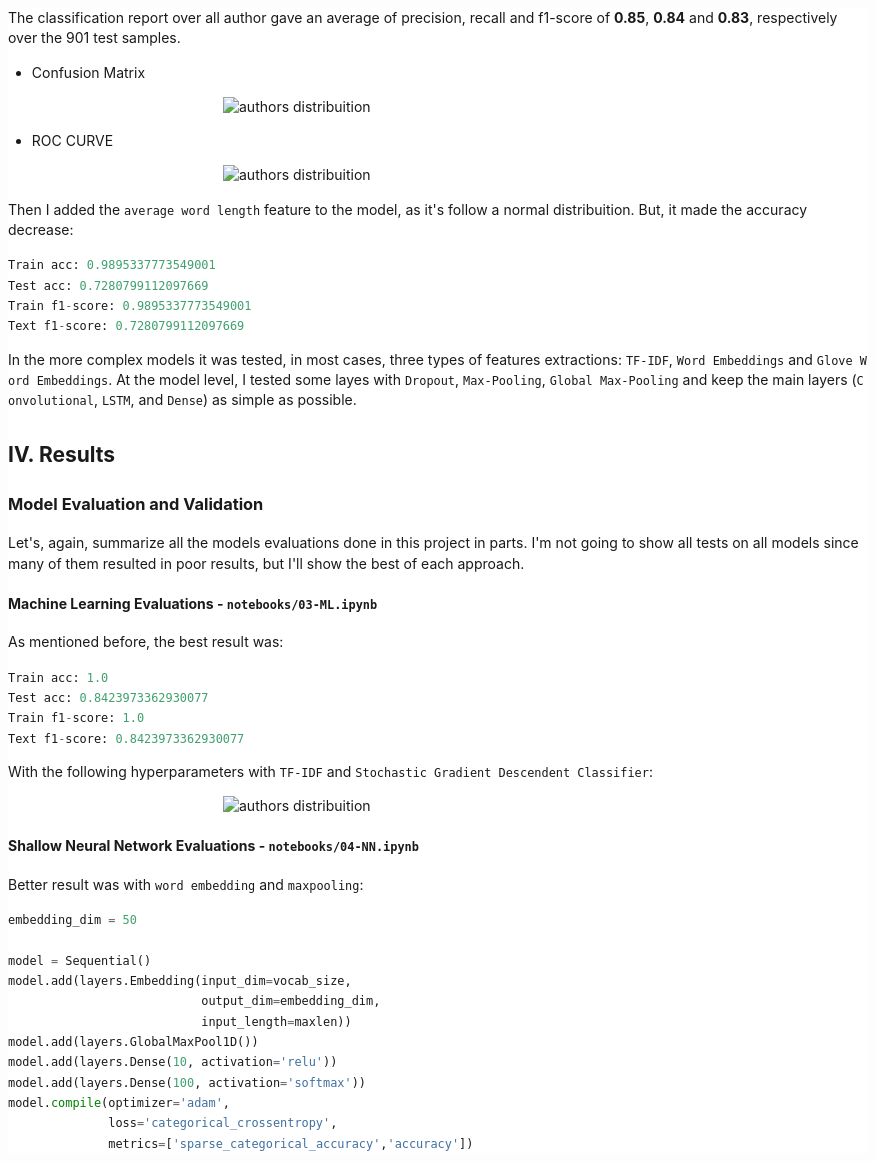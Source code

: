 The classification report over all author gave an average of precision, recall and f1-score of **0.85**, **0.84** and **0.83**, respectively over the 901 test samples.

- Confusion Matrix

<img src="https://imgur.com/Vrx6fRD.png" alt="authors distribuition" style="display: block;margin-left: auto;margin-right: auto;width: 50%;"/>

- ROC CURVE

<img src="https://imgur.com/4vCFc4L.png" alt="authors distribuition" style="display: block;margin-left: auto;margin-right: auto;width: 50%;"/>


Then I added the `average word length` feature to the model, as it's follow a normal distribuition. But, it made the accuracy decrease:

```python
Train acc: 0.9895337773549001
Test acc: 0.7280799112097669
Train f1-score: 0.9895337773549001
Text f1-score: 0.7280799112097669
```

In the more complex models it was tested, in most cases, three types of features extractions: `TF-IDF`, `Word Embeddings` and `Glove Word Embeddings`. At the model level, I tested some layes with `Dropout`, `Max-Pooling`, `Global Max-Pooling` and keep the main layers (`Convolutional`, `LSTM`, and `Dense`) as simple as possible.

## IV. Results

### Model Evaluation and Validation

Let's, again, summarize all the models evaluations done in this project in parts. I'm not going to show all tests on all models since many of them resulted in poor results, but I'll show the best of each approach.

#### Machine Learning Evaluations - `notebooks/03-ML.ipynb`

As mentioned before, the best result was:

```python
Train acc: 1.0
Test acc: 0.8423973362930077
Train f1-score: 1.0
Text f1-score: 0.8423973362930077
```

With the following hyperparameters with `TF-IDF` and `Stochastic Gradient Descendent Classifier`:

<img src="https://imgur.com/KLTi2YW.png" alt="authors distribuition" style="display: block;margin-left: auto;margin-right: auto;width: 50%;"/>

#### Shallow Neural Network Evaluations - `notebooks/04-NN.ipynb`

Better result was with `word embedding` and `maxpooling`:

```python
embedding_dim = 50

model = Sequential()
model.add(layers.Embedding(input_dim=vocab_size, 
                           output_dim=embedding_dim, 
                           input_length=maxlen))
model.add(layers.GlobalMaxPool1D())
model.add(layers.Dense(10, activation='relu'))
model.add(layers.Dense(100, activation='softmax'))
model.compile(optimizer='adam',
              loss='categorical_crossentropy',
              metrics=['sparse_categorical_accuracy','accuracy'])
```